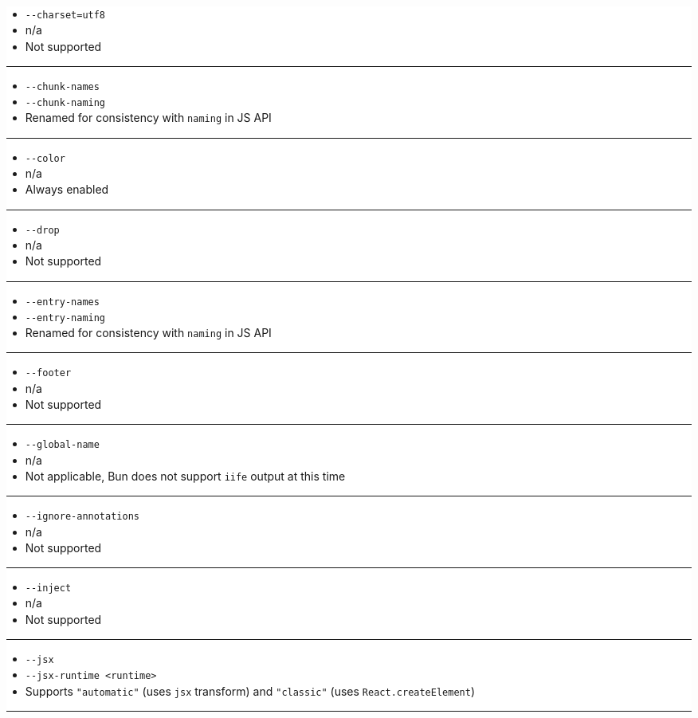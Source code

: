 
- `--charset=utf8`
- n/a
- Not supported

---

- `--chunk-names`
- `--chunk-naming`
- Renamed for consistency with `naming` in JS API

---

- `--color`
- n/a
- Always enabled

---

- `--drop`
- n/a
- Not supported

---

- `--entry-names`
- `--entry-naming`
- Renamed for consistency with `naming` in JS API

---

- `--footer`
- n/a
- Not supported

---

- `--global-name`
- n/a
- Not applicable, Bun does not support `iife` output at this time

---

- `--ignore-annotations`
- n/a
- Not supported

---

- `--inject`
- n/a
- Not supported

---

- `--jsx`
- `--jsx-runtime <runtime>`
- Supports `"automatic"` (uses `jsx` transform) and `"classic"` (uses `React.createElement`)

---